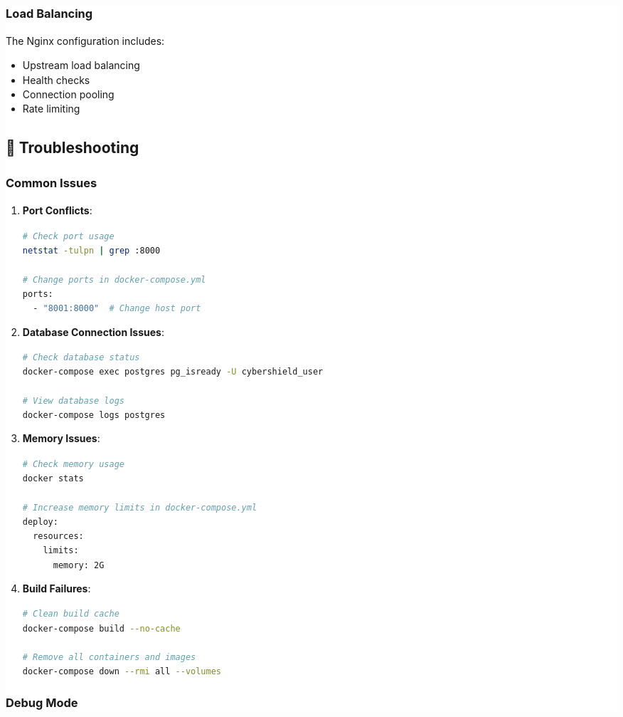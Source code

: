 ### Load Balancing

The Nginx configuration includes:
- Upstream load balancing
- Health checks
- Connection pooling
- Rate limiting

## 🐛 Troubleshooting

### Common Issues

1. **Port Conflicts**:
   ```bash
   # Check port usage
   netstat -tulpn | grep :8000
   
   # Change ports in docker-compose.yml
   ports:
     - "8001:8000"  # Change host port
   ```

2. **Database Connection Issues**:
   ```bash
   # Check database status
   docker-compose exec postgres pg_isready -U cybershield_user
   
   # View database logs
   docker-compose logs postgres
   ```

3. **Memory Issues**:
   ```bash
   # Check memory usage
   docker stats
   
   # Increase memory limits in docker-compose.yml
   deploy:
     resources:
       limits:
         memory: 2G
   ```

4. **Build Failures**:
   ```bash
   # Clean build cache
   docker-compose build --no-cache
   
   # Remove all containers and images
   docker-compose down --rmi all --volumes
   ```

### Debug Mode

